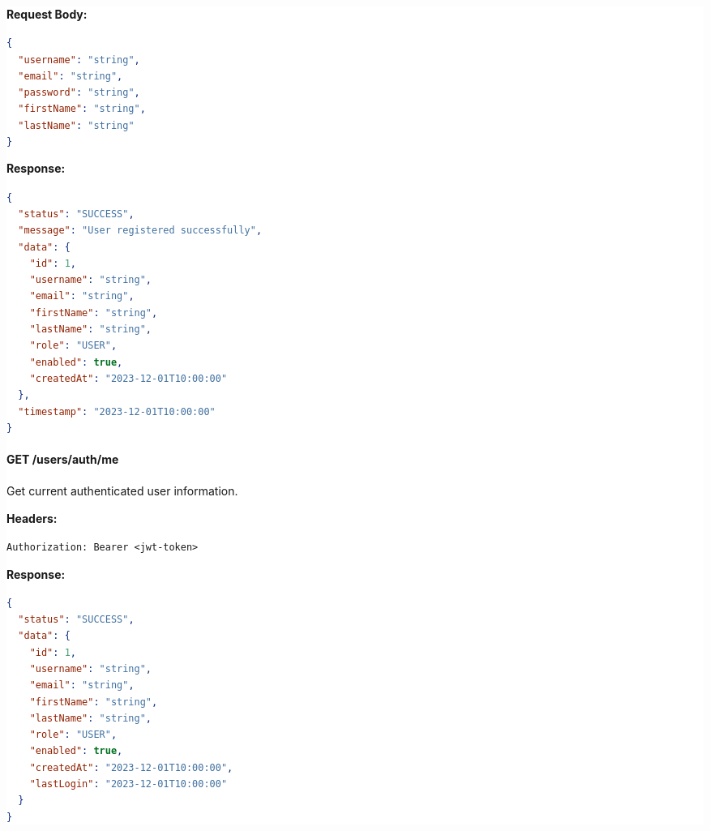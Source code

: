 **Request Body:**
```json
{
  "username": "string",
  "email": "string",
  "password": "string",
  "firstName": "string",
  "lastName": "string"
}
```

**Response:**
```json
{
  "status": "SUCCESS",
  "message": "User registered successfully",
  "data": {
    "id": 1,
    "username": "string",
    "email": "string",
    "firstName": "string",
    "lastName": "string",
    "role": "USER",
    "enabled": true,
    "createdAt": "2023-12-01T10:00:00"
  },
  "timestamp": "2023-12-01T10:00:00"
}
```

#### GET /users/auth/me
Get current authenticated user information.

**Headers:**
```
Authorization: Bearer <jwt-token>
```

**Response:**
```json
{
  "status": "SUCCESS",
  "data": {
    "id": 1,
    "username": "string",
    "email": "string",
    "firstName": "string",
    "lastName": "string",
    "role": "USER",
    "enabled": true,
    "createdAt": "2023-12-01T10:00:00",
    "lastLogin": "2023-12-01T10:00:00"
  }
}
```
